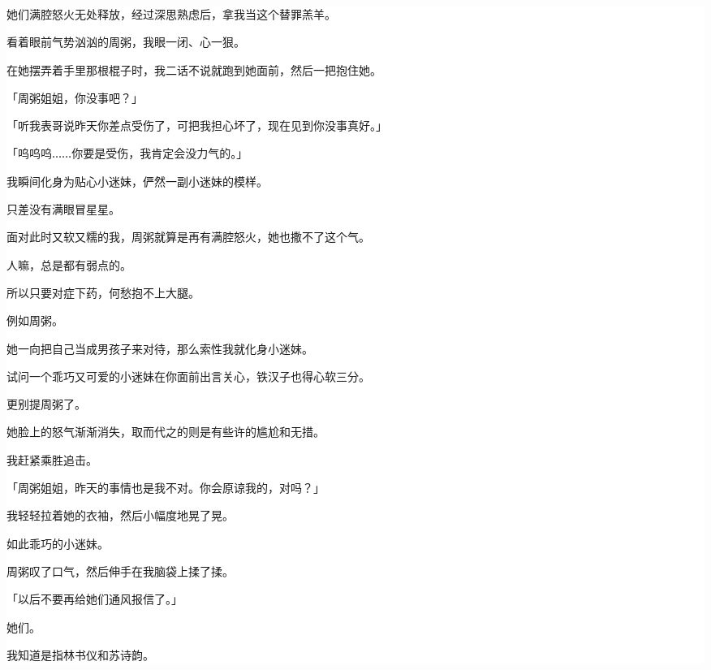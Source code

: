 
她们满腔怒火无处释放，经过深思熟虑后，拿我当这个替罪羔羊。


看着眼前气势汹汹的周粥，我眼一闭、心一狠。


在她摆弄着手里那根棍子时，我二话不说就跑到她面前，然后一把抱住她。


「周粥姐姐，你没事吧？」


「听我表哥说昨天你差点受伤了，可把我担心坏了，现在见到你没事真好。」


「呜呜呜……你要是受伤，我肯定会没力气的。」


我瞬间化身为贴心小迷妹，俨然一副小迷妹的模样。


只差没有满眼冒星星。


面对此时又软又糯的我，周粥就算是再有满腔怒火，她也撒不了这个气。


人嘛，总是都有弱点的。


所以只要对症下药，何愁抱不上大腿。


例如周粥。


她一向把自己当成男孩子来对待，那么索性我就化身小迷妹。


试问一个乖巧又可爱的小迷妹在你面前出言关心，铁汉子也得心软三分。


更别提周粥了。


她脸上的怒气渐渐消失，取而代之的则是有些许的尴尬和无措。


我赶紧乘胜追击。


「周粥姐姐，昨天的事情也是我不对。你会原谅我的，对吗？」


我轻轻拉着她的衣袖，然后小幅度地晃了晃。


如此乖巧的小迷妹。


周粥叹了口气，然后伸手在我脑袋上揉了揉。


「以后不要再给她们通风报信了。」


她们。


我知道是指林书仪和苏诗韵。

